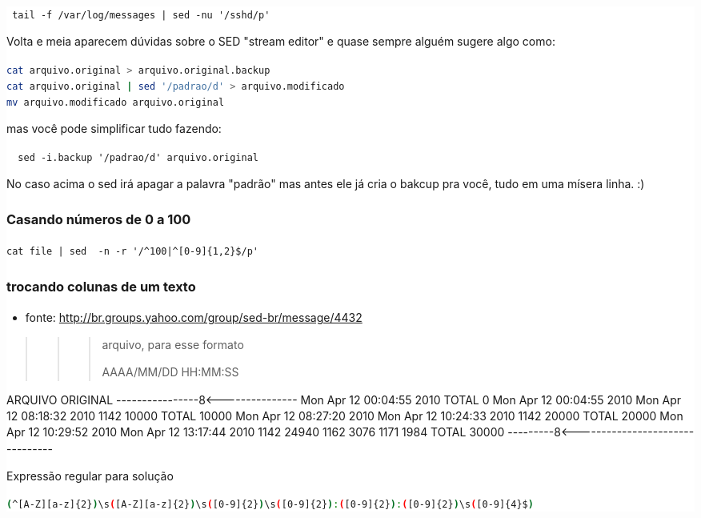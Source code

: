      tail -f /var/log/messages | sed -nu '/sshd/p'

Volta e meia aparecem dúvidas sobre o SED "stream editor"
e quase sempre alguém sugere algo como:

``` sh
cat arquivo.original > arquivo.original.backup
cat arquivo.original | sed '/padrao/d' > arquivo.modificado
mv arquivo.modificado arquivo.original
```

mas você pode simplificar tudo fazendo:

      sed -i.backup '/padrao/d' arquivo.original

No caso acima o sed irá apagar a palavra "padrão"
mas antes ele já cria o bakcup pra você, tudo em uma
mísera linha. :)

### Casando números de 0 a 100

    cat file | sed  -n -r '/^100|^[0-9]{1,2}$/p'

### trocando colunas de um texto
* fonte: http://br.groups.yahoo.com/group/sed-br/message/4432

> > > arquivo, para esse formato
> > >
> > > AAAA/MM/DD HH:MM:SS

ARQUIVO ORIGINAL
----------------8<---------------
Mon Apr 12 00:04:55 2010
TOTAL 0
Mon Apr 12 00:04:55 2010
Mon Apr 12 08:18:32 2010
1142 10000
TOTAL 10000
Mon Apr 12 08:27:20 2010
Mon Apr 12 10:24:33 2010
1142 20000
TOTAL 20000
Mon Apr 12 10:29:52 2010
Mon Apr 12 13:17:44 2010
1142 24940
1162 3076
1171 1984
TOTAL 30000
---------8<--------------------------------

Expressão regular para solução

``` sh
(^[A-Z][a-z]{2})\s([A-Z][a-z]{2})\s([0-9]{2})\s([0-9]{2}):([0-9]{2}):([0-9]{2})\s([0-9]{4}$)
```

